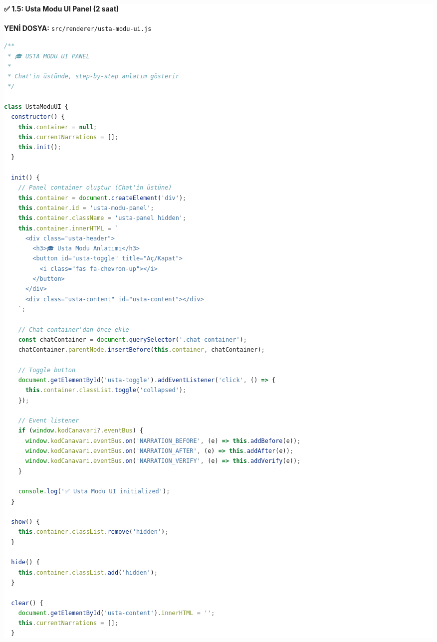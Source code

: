 #### ✅ **1.5: Usta Modu UI Panel** (2 saat)

**YENİ DOSYA:** `src/renderer/usta-modu-ui.js`

```javascript
/**
 * 🎓 USTA MODU UI PANEL
 * 
 * Chat'in üstünde, step-by-step anlatım gösterir
 */

class UstaModuUI {
  constructor() {
    this.container = null;
    this.currentNarrations = [];
    this.init();
  }
  
  init() {
    // Panel container oluştur (Chat'in üstüne)
    this.container = document.createElement('div');
    this.container.id = 'usta-modu-panel';
    this.container.className = 'usta-panel hidden';
    this.container.innerHTML = `
      <div class="usta-header">
        <h3>🎓 Usta Modu Anlatımı</h3>
        <button id="usta-toggle" title="Aç/Kapat">
          <i class="fas fa-chevron-up"></i>
        </button>
      </div>
      <div class="usta-content" id="usta-content"></div>
    `;
    
    // Chat container'dan önce ekle
    const chatContainer = document.querySelector('.chat-container');
    chatContainer.parentNode.insertBefore(this.container, chatContainer);
    
    // Toggle button
    document.getElementById('usta-toggle').addEventListener('click', () => {
      this.container.classList.toggle('collapsed');
    });
    
    // Event listener
    if (window.kodCanavari?.eventBus) {
      window.kodCanavari.eventBus.on('NARRATION_BEFORE', (e) => this.addBefore(e));
      window.kodCanavari.eventBus.on('NARRATION_AFTER', (e) => this.addAfter(e));
      window.kodCanavari.eventBus.on('NARRATION_VERIFY', (e) => this.addVerify(e));
    }
    
    console.log('✅ Usta Modu UI initialized');
  }
  
  show() {
    this.container.classList.remove('hidden');
  }
  
  hide() {
    this.container.classList.add('hidden');
  }
  
  clear() {
    document.getElementById('usta-content').innerHTML = '';
    this.currentNarrations = [];
  }
```